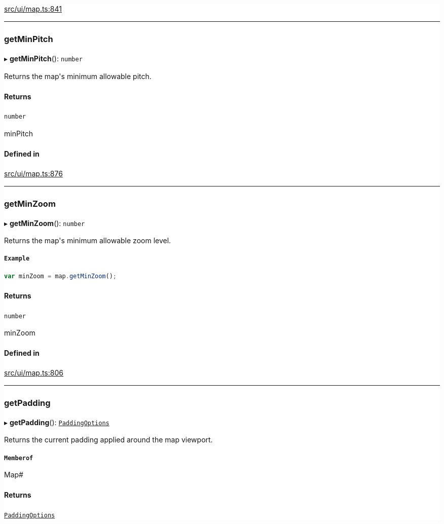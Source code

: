 [src/ui/map.ts:841](https://github.com/maplibre/maplibre-gl-js/blob/972e15f62/src/ui/map.ts#L841)

___

### getMinPitch

▸ **getMinPitch**(): `number`

Returns the map's minimum allowable pitch.

#### Returns

`number`

minPitch

#### Defined in

[src/ui/map.ts:876](https://github.com/maplibre/maplibre-gl-js/blob/972e15f62/src/ui/map.ts#L876)

___

### getMinZoom

▸ **getMinZoom**(): `number`

Returns the map's minimum allowable zoom level.

**`Example`**

```ts
var minZoom = map.getMinZoom();
```

#### Returns

`number`

minZoom

#### Defined in

[src/ui/map.ts:806](https://github.com/maplibre/maplibre-gl-js/blob/972e15f62/src/ui/map.ts#L806)

___

### getPadding

▸ **getPadding**(): [`PaddingOptions`](../modules/maplibregl.md#paddingoptions)

Returns the current padding applied around the map viewport.

**`Memberof`**

Map#

#### Returns

[`PaddingOptions`](../modules/maplibregl.md#paddingoptions)
